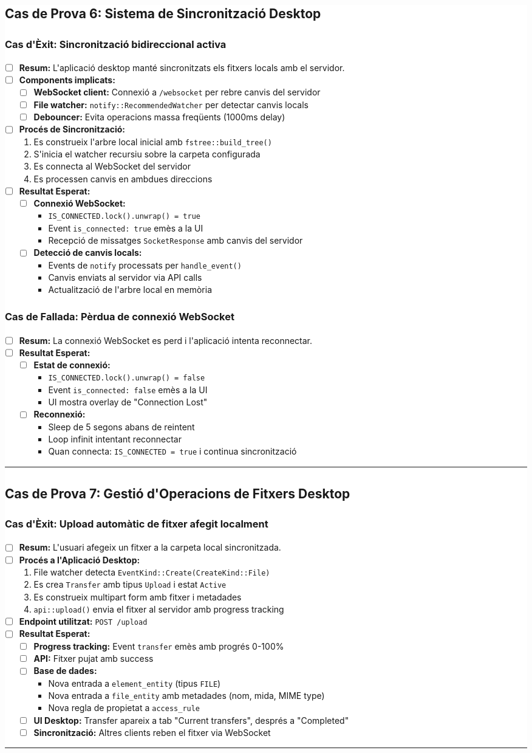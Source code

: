 
## Cas de Prova 6: Sistema de Sincronització Desktop

### Cas d'Èxit: Sincronització bidireccional activa
- [ ] **Resum:** L'aplicació desktop manté sincronitzats els fitxers locals amb el servidor.
- [ ] **Components implicats:**
    - [ ] **WebSocket client:** Connexió a `/websocket` per rebre canvis del servidor
    - [ ] **File watcher:** `notify::RecommendedWatcher` per detectar canvis locals
    - [ ] **Debouncer:** Evita operacions massa freqüents (1000ms delay)
- [ ] **Procés de Sincronització:**
    1. Es construeix l'arbre local inicial amb `fstree::build_tree()`
    2. S'inicia el watcher recursiu sobre la carpeta configurada
    3. Es connecta al WebSocket del servidor
    4. Es processen canvis en ambdues direccions
- [ ] **Resultat Esperat:**
    - [ ] **Connexió WebSocket:**
        - `IS_CONNECTED.lock().unwrap() = true`
        - Event `is_connected: true` emès a la UI
        - Recepció de missatges `SocketResponse` amb canvis del servidor
    - [ ] **Detecció de canvis locals:**
        - Events de `notify` processats per `handle_event()`
        - Canvis enviats al servidor via API calls
        - Actualització de l'arbre local en memòria

### Cas de Fallada: Pèrdua de connexió WebSocket
- [ ] **Resum:** La connexió WebSocket es perd i l'aplicació intenta reconnectar.
- [ ] **Resultat Esperat:**
    - [ ] **Estat de connexió:**
        - `IS_CONNECTED.lock().unwrap() = false`
        - Event `is_connected: false` emès a la UI
        - UI mostra overlay de "Connection Lost"
    - [ ] **Reconnexió:**
        - Sleep de 5 segons abans de reintent
        - Loop infinit intentant reconnectar
        - Quan connecta: `IS_CONNECTED = true` i continua sincronització

---

## Cas de Prova 7: Gestió d'Operacions de Fitxers Desktop

### Cas d'Èxit: Upload automàtic de fitxer afegit localment
- [ ] **Resum:** L'usuari afegeix un fitxer a la carpeta local sincronitzada.
- [ ] **Procés a l'Aplicació Desktop:**
    1. File watcher detecta `EventKind::Create(CreateKind::File)`
    2. Es crea `Transfer` amb tipus `Upload` i estat `Active`
    3. Es construeix multipart form amb fitxer i metadades
    4. `api::upload()` envia el fitxer al servidor amb progress tracking
- [ ] **Endpoint utilitzat:** `POST /upload`
- [ ] **Resultat Esperat:**
    - [ ] **Progress tracking:** Event `transfer` emès amb progrés 0-100%
    - [ ] **API:** Fitxer pujat amb success
    - [ ] **Base de dades:**
        - Nova entrada a `element_entity` (tipus `FILE`)
        - Nova entrada a `file_entity` amb metadades (nom, mida, MIME type)
        - Nova regla de propietat a `access_rule`
    - [ ] **UI Desktop:** Transfer apareix a tab "Current transfers", després a "Completed"
    - [ ] **Sincronització:** Altres clients reben el fitxer via WebSocket

---